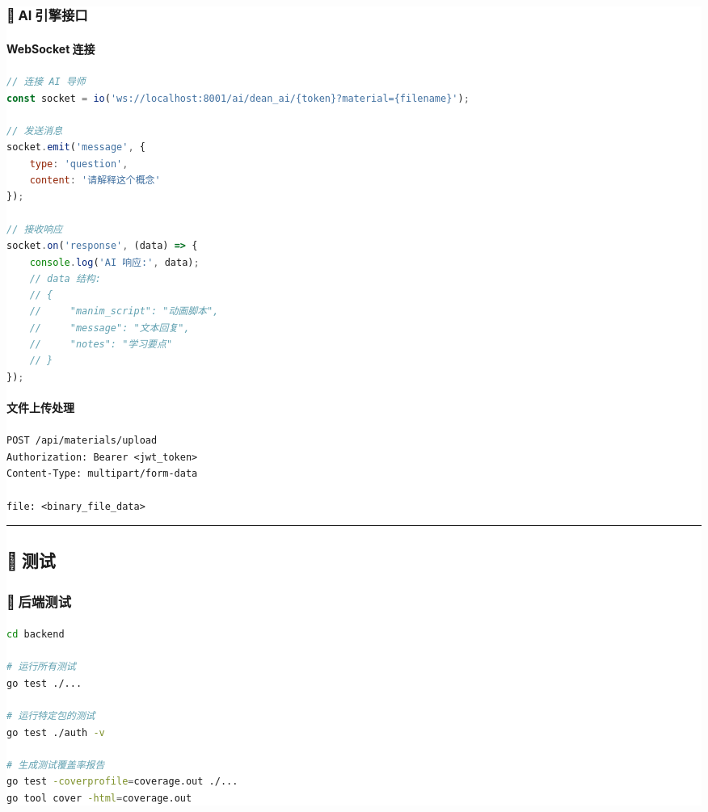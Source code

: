 ### 🤖 AI 引擎接口

#### WebSocket 连接
```javascript
// 连接 AI 导师
const socket = io('ws://localhost:8001/ai/dean_ai/{token}?material={filename}');

// 发送消息
socket.emit('message', {
    type: 'question',
    content: '请解释这个概念'
});

// 接收响应
socket.on('response', (data) => {
    console.log('AI 响应:', data);
    // data 结构:
    // {
    //     "manim_script": "动画脚本",
    //     "message": "文本回复", 
    //     "notes": "学习要点"
    // }
});
```

#### 文件上传处理
```http
POST /api/materials/upload
Authorization: Bearer <jwt_token>
Content-Type: multipart/form-data

file: <binary_file_data>
```

---

## 🧪 测试

### 🔧 后端测试

```bash
cd backend

# 运行所有测试
go test ./...

# 运行特定包的测试
go test ./auth -v

# 生成测试覆盖率报告
go test -coverprofile=coverage.out ./...
go tool cover -html=coverage.out
```
